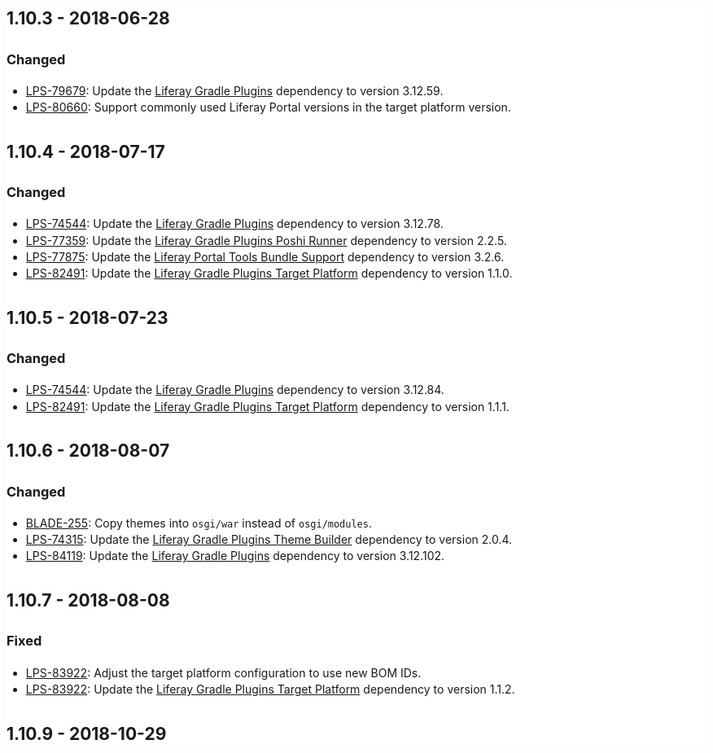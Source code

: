 ## 1.10.3 - 2018-06-28

### Changed
- [LPS-79679]: Update the [Liferay Gradle Plugins] dependency to version
3.12.59.
- [LPS-80660]: Support commonly used Liferay Portal versions in the target
platform version.

## 1.10.4 - 2018-07-17

### Changed
- [LPS-74544]: Update the [Liferay Gradle Plugins] dependency to version
3.12.78.
- [LPS-77359]: Update the [Liferay Gradle Plugins Poshi Runner] dependency to
version 2.2.5.
- [LPS-77875]: Update the [Liferay Portal Tools Bundle Support] dependency to
version 3.2.6.
- [LPS-82491]: Update the [Liferay Gradle Plugins Target Platform] dependency to
version 1.1.0.

## 1.10.5 - 2018-07-23

### Changed
- [LPS-74544]: Update the [Liferay Gradle Plugins] dependency to version
3.12.84.
- [LPS-82491]: Update the [Liferay Gradle Plugins Target Platform] dependency to
version 1.1.1.

## 1.10.6 - 2018-08-07

### Changed
- [BLADE-255]: Copy themes into `osgi/war` instead of `osgi/modules`.
- [LPS-74315]: Update the [Liferay Gradle Plugins Theme Builder] dependency to
version 2.0.4.
- [LPS-84119]: Update the [Liferay Gradle Plugins] dependency to version
3.12.102.

## 1.10.7 - 2018-08-08

### Fixed
- [LPS-83922]: Adjust the target platform configuration to use new BOM IDs.
- [LPS-83922]: Update the [Liferay Gradle Plugins Target Platform] dependency to
version 1.1.2.

## 1.10.9 - 2018-10-29


[Gradle Download Task]: https://github.com/michel-kraemer/gradle-download-task/
[Liferay Gradle Plugins]: https://github.com/liferay/liferay-portal/tree/master/modules/sdk/gradle-plugins
[Liferay Gradle Plugins Poshi Runner]: https://github.com/liferay/liferay-portal/tree/master/modules/sdk/gradle-plugins-poshi-runner
[Liferay Gradle Plugins Target Platform]: https://github.com/liferay/liferay-portal/tree/master/modules/sdk/gradle-plugins-target-platform
[Liferay Gradle Plugins Theme Builder]: https://github.com/liferay/liferay-portal/tree/master/modules/sdk/gradle-plugins-theme-builder
[Liferay Portal Tools Bundle Support]: https://github.com/liferay/liferay-portal/tree/master/modules/util/portal-tools-bundle-support
[Liferay Portal Tools Theme Builder]: https://github.com/liferay/liferay-portal/tree/master/modules/util/portal-tools-theme-builder
[BLADE-255]: https://issues.liferay.com/browse/BLADE-255
[LPS-66853]: https://issues.liferay.com/browse/LPS-66853
[LPS-66906]: https://issues.liferay.com/browse/LPS-66906
[LPS-67352]: https://issues.liferay.com/browse/LPS-67352
[LPS-67573]: https://issues.liferay.com/browse/LPS-67573
[LPS-67656]: https://issues.liferay.com/browse/LPS-67656
[LPS-68293]: https://issues.liferay.com/browse/LPS-68293
[LPS-68822]: https://issues.liferay.com/browse/LPS-68822
[LPS-68849]: https://issues.liferay.com/browse/LPS-68849
[LPS-69294]: https://issues.liferay.com/browse/LPS-69294
[LPS-69445]: https://issues.liferay.com/browse/LPS-69445
[LPS-69473]: https://issues.liferay.com/browse/LPS-69473
[LPS-69501]: https://issues.liferay.com/browse/LPS-69501
[LPS-70282]: https://issues.liferay.com/browse/LPS-70282
[LPS-70336]: https://issues.liferay.com/browse/LPS-70336
[LPS-70353]: https://issues.liferay.com/browse/LPS-70353
[LPS-70362]: https://issues.liferay.com/browse/LPS-70362
[LPS-70515]: https://issues.liferay.com/browse/LPS-70515
[LPS-70677]: https://issues.liferay.com/browse/LPS-70677
[LPS-71724]: https://issues.liferay.com/browse/LPS-71724
[LPS-72252]: https://issues.liferay.com/browse/LPS-72252
[LPS-72705]: https://issues.liferay.com/browse/LPS-72705
[LPS-73056]: https://issues.liferay.com/browse/LPS-73056
[LPS-73248]: https://issues.liferay.com/browse/LPS-73248
[LPS-73383]: https://issues.liferay.com/browse/LPS-73383
[LPS-73746]: https://issues.liferay.com/browse/LPS-73746
[LPS-73855]: https://issues.liferay.com/browse/LPS-73855
[LPS-73913]: https://issues.liferay.com/browse/LPS-73913
[LPS-73967]: https://issues.liferay.com/browse/LPS-73967
[LPS-74124]: https://issues.liferay.com/browse/LPS-74124
[LPS-74315]: https://issues.liferay.com/browse/LPS-74315
[LPS-74544]: https://issues.liferay.com/browse/LPS-74544
[LPS-74818]: https://issues.liferay.com/browse/LPS-74818
[LPS-75323]: https://issues.liferay.com/browse/LPS-75323
[LPS-75479]: https://issues.liferay.com/browse/LPS-75479
[LPS-76221]: https://issues.liferay.com/browse/LPS-76221
[LPS-76271]: https://issues.liferay.com/browse/LPS-76271
[LPS-77359]: https://issues.liferay.com/browse/LPS-77359
[LPS-77425]: https://issues.liferay.com/browse/LPS-77425
[LPS-77586]: https://issues.liferay.com/browse/LPS-77586
[LPS-77875]: https://issues.liferay.com/browse/LPS-77875
[LPS-77897]: https://issues.liferay.com/browse/LPS-77897
[LPS-78149]: https://issues.liferay.com/browse/LPS-78149
[LPS-78537]: https://issues.liferay.com/browse/LPS-78537
[LPS-78911]: https://issues.liferay.com/browse/LPS-78911
[LPS-79453]: https://issues.liferay.com/browse/LPS-79453
[LPS-79679]: https://issues.liferay.com/browse/LPS-79679
[LPS-80222]: https://issues.liferay.com/browse/LPS-80222
[LPS-80281]: https://issues.liferay.com/browse/LPS-80281
[LPS-80517]: https://issues.liferay.com/browse/LPS-80517
[LPS-80660]: https://issues.liferay.com/browse/LPS-80660
[LPS-80950]: https://issues.liferay.com/browse/LPS-80950
[LPS-82491]: https://issues.liferay.com/browse/LPS-82491
[LPS-82534]: https://issues.liferay.com/browse/LPS-82534
[LPS-83922]: https://issues.liferay.com/browse/LPS-83922
[LPS-84119]: https://issues.liferay.com/browse/LPS-84119
[LPS-86549]: https://issues.liferay.com/browse/LPS-86549
[LPS-93873]: https://issues.liferay.com/browse/LPS-93873
[LPS-94606]: https://issues.liferay.com/browse/LPS-94606